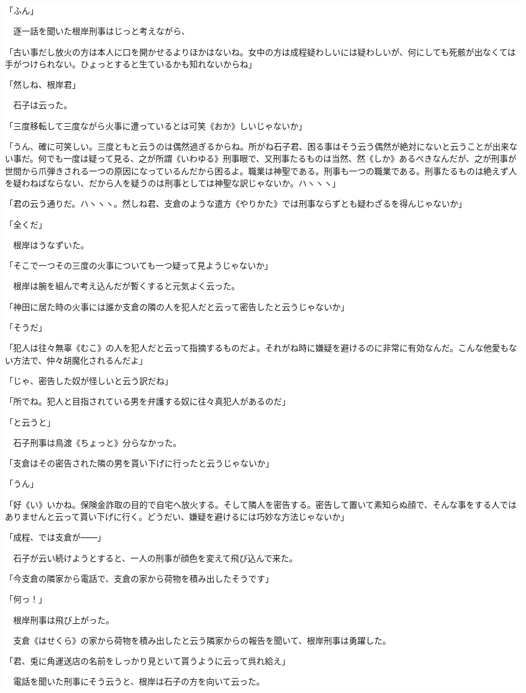 「ふん」

　逐一話を聞いた根岸刑事はじっと考えながら、

「古い事だし放火の方は本人に口を開かせるよりほかはないね。女中の方は成程疑わしいには疑わしいが、何にしても死骸が出なくては手がつけられない。ひょっとすると生ているかも知れないからね」

「然しね、根岸君」

　石子は云った。

「三度移転して三度ながら火事に遭っているとは可笑《おか》しいじゃないか」

「うん、確に可笑しい。三度ともと云うのは偶然過ぎるからね。所がね石子君、困る事はそう云う偶然が絶対にないと云うことが出来ない事だ。何でも一度は疑って見る、之が所謂《いわゆる》刑事眼で、又刑事たるものは当然、然《しか》あるべきなんだが、之が刑事が世間から爪弾きされる一つの原因になっているんだから困るよ。職業は神聖である。刑事も一つの職業である。刑事たるものは絶えず人を疑わねばならない、だから人を疑うのは刑事としては神聖な訳じゃないか。ハヽヽヽ」

「君の云う通りだ。ハヽヽヽ。然しね君、支倉のような遣方《やりかた》では刑事ならずとも疑わざるを得んじゃないか」

「全くだ」

　根岸はうなずいた。

「そこで一つその三度の火事についても一つ疑って見ようじゃないか」

　根岸は腕を組んで考え込んだが暫くすると元気よく云った。

「神田に居た時の火事には誰か支倉の隣の人を犯人だと云って密告したと云うじゃないか」

「そうだ」

「犯人は往々無辜《むこ》の人を犯人だと云って指摘するものだよ。それがね時に嫌疑を避けるのに非常に有効なんだ。こんな他愛もない方法で、仲々胡魔化されるんだよ」

「じゃ、密告した奴が怪しいと云う訳だね」

「所でね。犯人と目指されている男を弁護する奴に往々真犯人があるのだ」

「と云うと」

　石子刑事は鳥渡《ちょっと》分らなかった。

「支倉はその密告された隣の男を貰い下げに行ったと云うじゃないか」

「うん」

「好《い》いかね。保険金詐取の目的で自宅へ放火する。そして隣人を密告する。密告して置いて素知らぬ顔で、そんな事をする人ではありませんと云って貰い下げに行く。どうだい、嫌疑を避けるには巧妙な方法じゃないか」

「成程、では支倉が――」

　石子が云い続けようとすると、一人の刑事が顔色を変えて飛び込んで来た。

「今支倉の隣家から電話で、支倉の家から荷物を積み出したそうです」

「何っ！」

　根岸刑事は飛び上がった。



　支倉《はせくら》の家から荷物を積み出したと云う隣家からの報告を聞いて、根岸刑事は勇躍した。

「君、兎に角運送店の名前をしっかり見といて貰うように云って呉れ給え」

　電話を聞いた刑事にそう云うと、根岸は石子の方を向いて云った。
